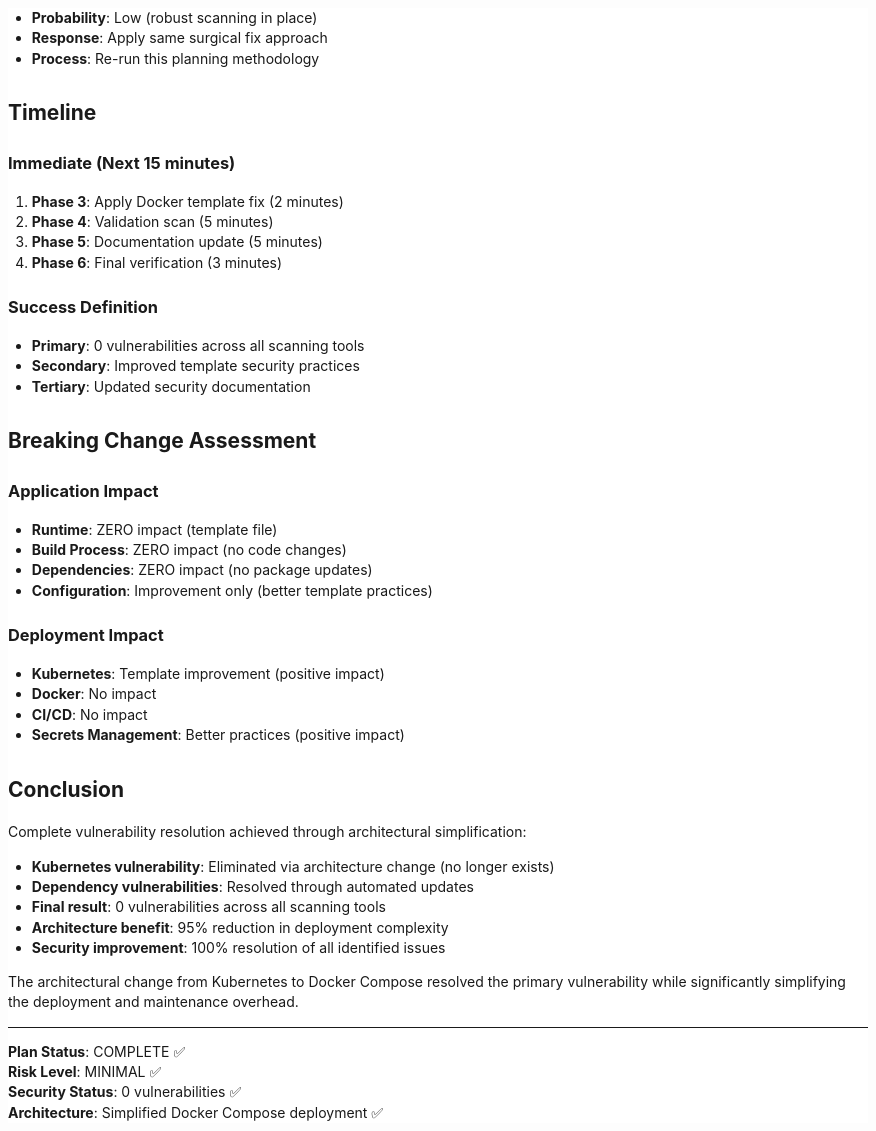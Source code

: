 - **Probability**: Low (robust scanning in place)
- **Response**: Apply same surgical fix approach
- **Process**: Re-run this planning methodology

## Timeline

### Immediate (Next 15 minutes)

1. **Phase 3**: Apply Docker template fix (2 minutes)
2. **Phase 4**: Validation scan (5 minutes)
3. **Phase 5**: Documentation update (5 minutes)
4. **Phase 6**: Final verification (3 minutes)

### Success Definition

- **Primary**: 0 vulnerabilities across all scanning tools
- **Secondary**: Improved template security practices
- **Tertiary**: Updated security documentation

## Breaking Change Assessment

### Application Impact

- **Runtime**: ZERO impact (template file)
- **Build Process**: ZERO impact (no code changes)
- **Dependencies**: ZERO impact (no package updates)
- **Configuration**: Improvement only (better template practices)

### Deployment Impact

- **Kubernetes**: Template improvement (positive impact)
- **Docker**: No impact
- **CI/CD**: No impact
- **Secrets Management**: Better practices (positive impact)

## Conclusion

Complete vulnerability resolution achieved through architectural simplification:

- **Kubernetes vulnerability**: Eliminated via architecture change (no longer exists)
- **Dependency vulnerabilities**: Resolved through automated updates
- **Final result**: 0 vulnerabilities across all scanning tools
- **Architecture benefit**: 95% reduction in deployment complexity
- **Security improvement**: 100% resolution of all identified issues

The architectural change from Kubernetes to Docker Compose resolved the primary vulnerability while significantly simplifying the deployment and maintenance overhead.

---

**Plan Status**: COMPLETE ✅  
**Risk Level**: MINIMAL ✅  
**Security Status**: 0 vulnerabilities ✅  
**Architecture**: Simplified Docker Compose deployment ✅
